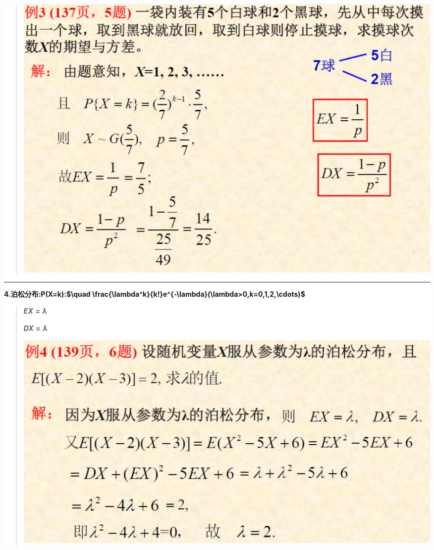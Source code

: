 >   ![image-20241217175639828](./assets/image-20241217175639828.png)

***

**4.泊松分布:P(X=k):$\quad \frac{\lambda^k}{k!}e^{-\lambda}(\lambda>0,k=0,1,2,\cdots)$**

>   **$EX = \lambda$**
>
>   **$DX = \lambda$**
>
>   ![image-20241217175716777](./assets/image-20241217175716777.png)
